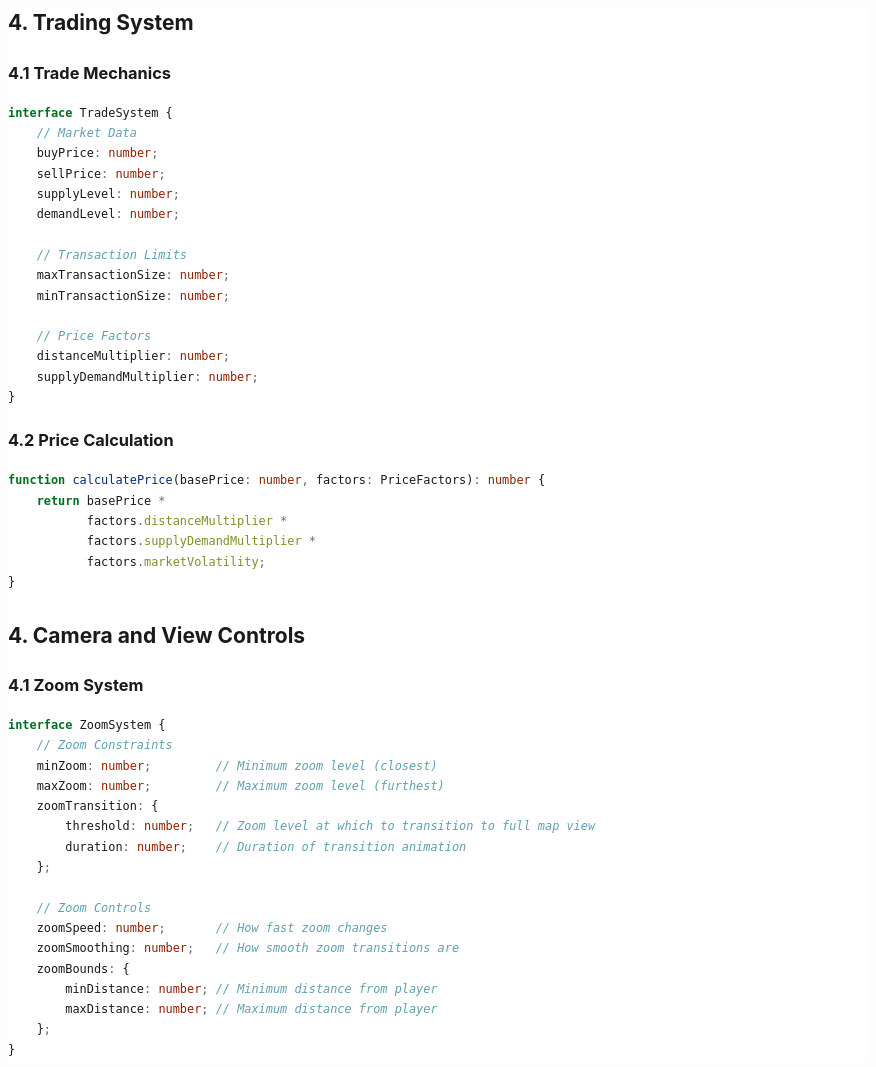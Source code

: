 ## 4. Trading System

### 4.1 Trade Mechanics
```typescript
interface TradeSystem {
    // Market Data
    buyPrice: number;
    sellPrice: number;
    supplyLevel: number;
    demandLevel: number;
    
    // Transaction Limits
    maxTransactionSize: number;
    minTransactionSize: number;
    
    // Price Factors
    distanceMultiplier: number;
    supplyDemandMultiplier: number;
}
```

### 4.2 Price Calculation
```typescript
function calculatePrice(basePrice: number, factors: PriceFactors): number {
    return basePrice * 
           factors.distanceMultiplier * 
           factors.supplyDemandMultiplier * 
           factors.marketVolatility;
}
```

## 4. Camera and View Controls

### 4.1 Zoom System
```typescript
interface ZoomSystem {
    // Zoom Constraints
    minZoom: number;         // Minimum zoom level (closest)
    maxZoom: number;         // Maximum zoom level (furthest)
    zoomTransition: {
        threshold: number;   // Zoom level at which to transition to full map view
        duration: number;    // Duration of transition animation
    };
    
    // Zoom Controls
    zoomSpeed: number;       // How fast zoom changes
    zoomSmoothing: number;   // How smooth zoom transitions are
    zoomBounds: {
        minDistance: number; // Minimum distance from player
        maxDistance: number; // Maximum distance from player
    };
}
```
